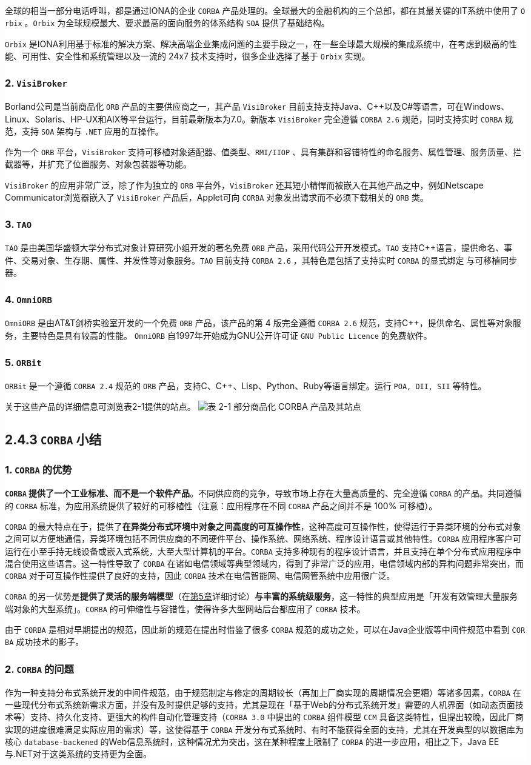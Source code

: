 全球的相当一部分电话呼叫，都是通过IONA的企业 `CORBA` 产品处理的。全球最大的金融机构的三个总部，都在其最关键的IT系统中使用了 `Orbix` 。`Orbix` 为全球规模最大、要求最高的面向服务的体系结构 `SOA` 提供了基础结构。

`Orbix` 是IONA利用基于标准的解决方案、解决高端企业集成问题的主要手段之一，在一些全球最大规模的集成系统中，在考虑到极高的性能、可用性、安全性和系统管理以及一流的 24x7 技术支持时，很多企业选择了基于 `Orbix` 实现。
### 2. `VisiBroker`
Borland公司是当前商品化 `ORB` 产品的主要供应商之一，其产品 `VisiBroker` 目前支持支持Java、C++以及C#等语言，可在Windows、Linux、Solaris、HP-UX和AIX等平台运行，目前最新版本为7.0。新版本 `VisiBroker` 完全遵循 `CORBA 2.6` 规范，同时支持实时 `CORBA` 规范，支持 `SOA` 架构与 `.NET` 应用的互操作。

作为一个 `ORB` 平台，`VisiBroker` 支持可移植对象适配器、值类型、`RMI/IIOP` 、具有集群和容错特性的命名服务、属性管理、服务质量、拦截器等，并扩充了位置服务、对象包装器等功能。

`VisiBroker` 的应用非常广泛，除了作为独立的 `ORB` 平台外，`VisiBroker` 还其短小精悍而被嵌入在其他产品之中，例如Netscape Communicator浏览器嵌入了 `VisiBroker` 产品后，Applet可向 `CORBA` 对象发出请求而不必须下载相关的 `ORB` 类。
### 3. `TAO`
`TAO` 是由美国华盛顿大学分布式对象计算研究小组开发的著名免费 `ORB` 产品，采用代码公开开发模式。`TAO` 支持C++语言，提供命名、事件、交易对象、生存期、属性、并发性等对象服务。`TAO` 目前支持 `CORBA 2.6` ，其特色是包括了支持实时 `CORBA` 的显式绑定
与可移植同步器。
### 4. `OmniORB`
`OmniORB` 是由AT&T剑桥实验室开发的一个免费 `ORB` 产品，该产品的第 $4$ 版完全遵循 `CORBA 2.6` 规范，支持C++，提供命名、属性等对象服务，主要特色是具有较高的性能。
`OmniORB` 自1997年开始成为GNU公开许可证 `GNU Public Licence` 的免费软件。
### 5. `ORBit`
`ORBit` 是一个遵循 `CORBA 2.4` 规范的 `ORB` 产品，支持C、C++、Lisp、Python、Ruby等语言绑定。运行 `POA, DII, SII` 等特性。

关于这些产品的详细信息可浏览表2-1提供的站点。
![表 2-1 部分商品化 CORBA 产品及其站点](https://img-blog.csdnimg.cn/8a78470efe0c459d86dd958f023524c0.png)

## 2.4.3 `CORBA` 小结
### 1. `CORBA` 的优势
**`CORBA` 提供了一个工业标准、而不是一个软件产品**。不同供应商的竞争，导致市场上存在大量高质量的、完全遵循 `CORBA` 的产品。共同遵循的 `CORBA` 标准，为应用系统提供了较好的可移植性（注意：应用程序在不同 `CORBA` 产品之间并不是 $100\%$ 可移植）。

`CORBA` 的最大特点在于，提供了**在异类分布式环境中对象之间高度的可互操作性**，这种高度可互操作性，使得运行于异类环境的分布式对象之间可以方便地通信，异类环境包括不同供应商的不同硬件平台、操作系统、网络系统、程序设计语言或其他特性。`CORBA` 应用程序客户可运行在小至手持无线设备或嵌入式系统，大至大型计算机的平台。`CORBA` 支持多种现有的程序设计语言，并且支持在单个分布式应用程序中混合使用这些语言。这一特性导致了 `CORBA` 在诸如电信领域等典型领域内，得到了非常广泛的应用，电信领域内部的异构问题非常突出，而 `CORBA` 对于可互操作性提供了良好的支持，因此 `CORBA` 技术在电信智能网、电信网管系统中应用很广泛。

`CORBA` 的另一优势是**提供了灵活的服务端模型**（在[第5章]()详细讨论）**与丰富的系统级服务**，这一特性的典型应用是「开发有效管理大量服务端对象的大型系统」。`CORBA` 的可伸缩性与容错性，使得许多大型网站后台都应用了 `CORBA` 技术。

由于 `CORBA` 是相对早期提出的规范，因此新的规范在提出时借鉴了很多 `CORBA` 规范的成功之处，可以在Java企业版等中间件规范中看到 `CORBA` 成功技术的影子。
### 2. `CORBA` 的问题
作为一种支持分布式系统开发的中间件规范，由于规范制定与修定的周期较长（再加上厂商实现的周期情况会更糟）等诸多因素，`CORBA` 在一些现代分布式系统新需求方面，并没有及时提供足够的支持，尤其是现在「基于Web的分布式系统开发」需要的人机界面（如动态页面技术等）支持、持久化支持、更强大的构件自动化管理支持（`CORBA 3.0` 中提出的 `CORBA` 组件模型 `CCM` 具备这类特性，但提出较晚，因此厂商实现的进度很难满足实际应用的需求）等，这使得基于 `CORBA` 开发分布式系统时、有时不能获得全面的支持，尤其在开发典型的以数据库为核心 `database-backened` 的Web信息系统时，这种情况尤为突出，这在某种程度上限制了 `CORBA` 的进一步应用，相比之下，Java EE与.NET对于这类系统的支持更为全面。
